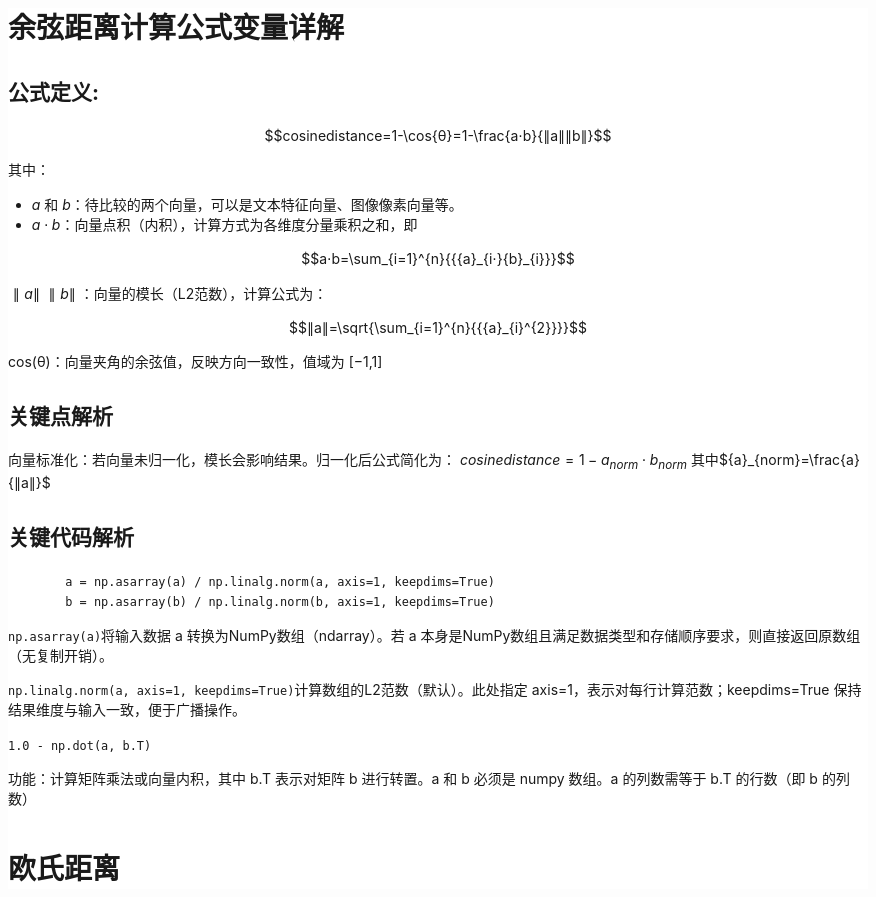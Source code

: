 





# 余弦距离计算公式变量详解

## 公式定义:


$$cosinedistance=1-\cos{θ}=1-\frac{a⋅b}{∥a∥∥b∥}$$

其中：

- $​​a$ 和 $b​$​：待比较的两个向量，可以是文本特征向量、图像像素向量等。
- $​​a⋅b​$​：向量点积（内积），计算方式为各维度分量乘积之和，即


$$a⋅b=\sum_{i=1}^{n}{{{a}_{i⋅}{b}_{i}}}$$


$∥a∥$ $∥b∥$ ：向量的模长（L2范数），计算公式为：

$$∥a∥=\sqrt{\sum_{i=1}^{n}{{{a}_{i}^{2}}}}$$


​​cos(θ)​​：向量夹角的余弦值，反映方向一致性，值域为 [−1,1]

## 关键点解析

​向量标准化​：若向量未归一化，模长会影响结果。归一化后公式简化为：
$cosinedistance=1−{a}_{norm}⋅{b}_{norm}$
其中${a}_{norm}=\frac{a}{∥a∥}$


## 关键代码解析


```
        a = np.asarray(a) / np.linalg.norm(a, axis=1, keepdims=True)
        b = np.asarray(b) / np.linalg.norm(b, axis=1, keepdims=True)
```

`np.asarray(a)`将输入数据 a 转换为NumPy数组（ndarray）。若 a 本身是NumPy数组且满足数据类型和存储顺序要求，则直接返回原数组（无复制开销）。


`np.linalg.norm(a, axis=1, keepdims=True)`计算数组的L2范数（默认）。此处指定 axis=1，表示对每行计算范数；keepdims=True 保持结果维度与输入一致，便于广播操作。


```
1.0 - np.dot(a, b.T)
```

功能​：计算矩阵乘法或向量内积，其中 b.T 表示对矩阵 b 进行转置。a 和 b 必须是 numpy 数组。a 的列数需等于 b.T 的行数（即 b 的列数）


# 欧氏距离
